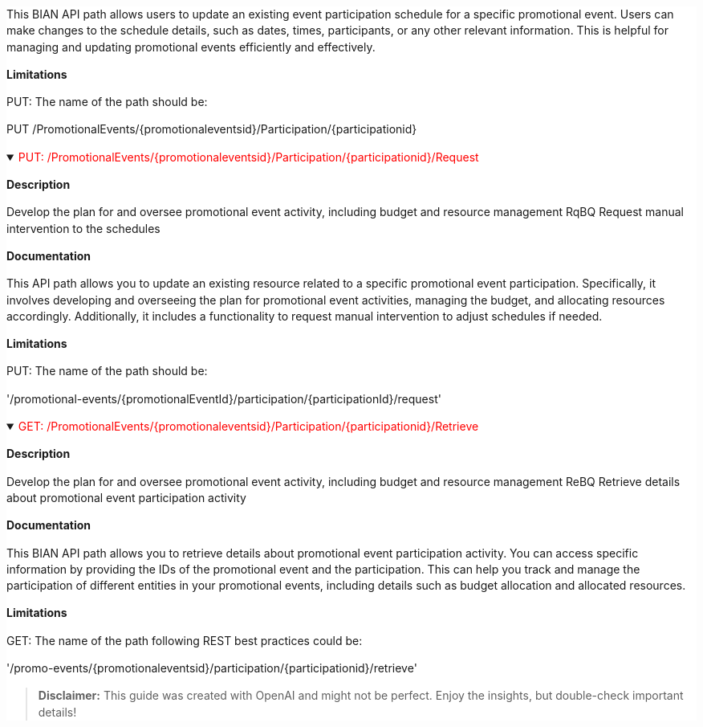   This BIAN API path allows users to update an existing event participation schedule for a specific promotional event. Users can make changes to the schedule details, such as dates, times, participants, or any other relevant information. This is helpful for managing and updating promotional events efficiently and effectively.

  **Limitations**

  PUT: The name of the path should be:

PUT /PromotionalEvents/{promotionaleventsid}/Participation/{participationid}

</details>

<details open>
  <summary><span style='color:red;'>PUT: /PromotionalEvents/{promotionaleventsid}/Participation/{participationid}/Request</span></summary>

  **Description**

  Develop the plan for and oversee promotional event activity, including budget and resource management RqBQ Request manual intervention to the schedules

  **Documentation**

  This API path allows you to update an existing resource related to a specific promotional event participation. Specifically, it involves developing and overseeing the plan for promotional event activities, managing the budget, and allocating resources accordingly. Additionally, it includes a functionality to request manual intervention to adjust schedules if needed.

  **Limitations**

  PUT: The name of the path should be:

'/promotional-events/{promotionalEventId}/participation/{participationId}/request'

</details>

<details open>
  <summary><span style='color:red;'>GET: /PromotionalEvents/{promotionaleventsid}/Participation/{participationid}/Retrieve</span></summary>

  **Description**

  Develop the plan for and oversee promotional event activity, including budget and resource management ReBQ Retrieve details about promotional event participation activity

  **Documentation**

  This BIAN API path allows you to retrieve details about promotional event participation activity. You can access specific information by providing the IDs of the promotional event and the participation. This can help you track and manage the participation of different entities in your promotional events, including details such as budget allocation and allocated resources.

  **Limitations**

  GET: The name of the path following REST best practices could be:

'/promo-events/{promotionaleventsid}/participation/{participationid}/retrieve'

</details>

> **Disclaimer:** This guide was created with OpenAI and might not be perfect. Enjoy the insights, but double-check important details!
